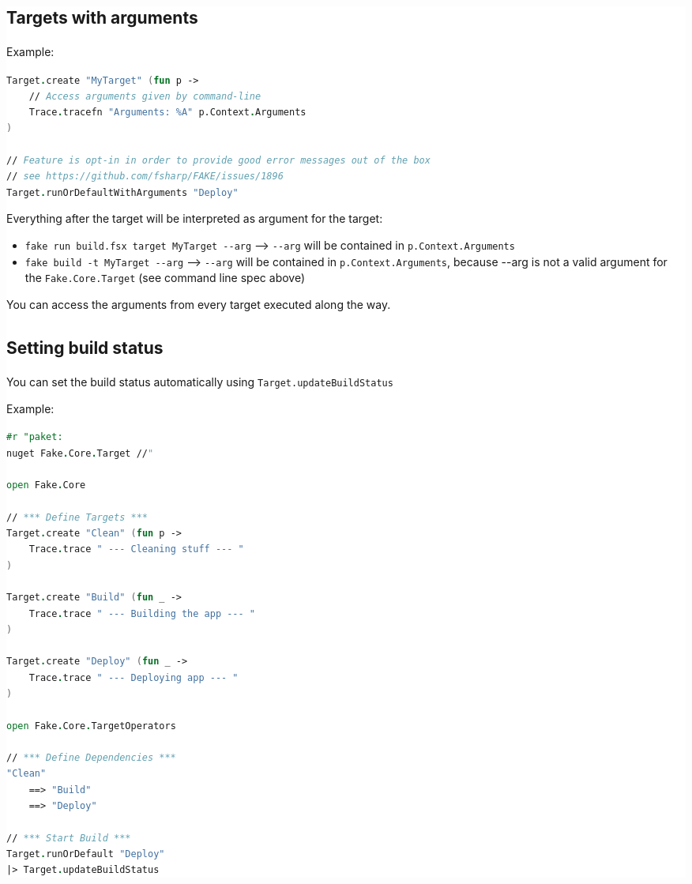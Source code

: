 ## Targets with arguments

Example:

```fsharp
Target.create "MyTarget" (fun p ->
    // Access arguments given by command-line
    Trace.tracefn "Arguments: %A" p.Context.Arguments
)

// Feature is opt-in in order to provide good error messages out of the box
// see https://github.com/fsharp/FAKE/issues/1896
Target.runOrDefaultWithArguments "Deploy"
```

Everything after the target will be interpreted as argument for the target:

- `fake run build.fsx target MyTarget --arg` --> `--arg` will be contained in `p.Context.Arguments`
- `fake build -t MyTarget --arg` --> `--arg` will be contained in `p.Context.Arguments`, because --arg is not a valid argument for the `Fake.Core.Target` (see command line spec above)

You can access the arguments from every target executed along the way.

## Setting build status

You can set the build status automatically using `Target.updateBuildStatus`

Example: 

```fsharp
#r "paket:
nuget Fake.Core.Target //"

open Fake.Core

// *** Define Targets ***
Target.create "Clean" (fun p ->
    Trace.trace " --- Cleaning stuff --- "
)

Target.create "Build" (fun _ ->
    Trace.trace " --- Building the app --- "
)

Target.create "Deploy" (fun _ ->
    Trace.trace " --- Deploying app --- "
)

open Fake.Core.TargetOperators

// *** Define Dependencies ***
"Clean"
    ==> "Build"
    ==> "Deploy"

// *** Start Build ***
Target.runOrDefault "Deploy"
|> Target.updateBuildStatus
```
